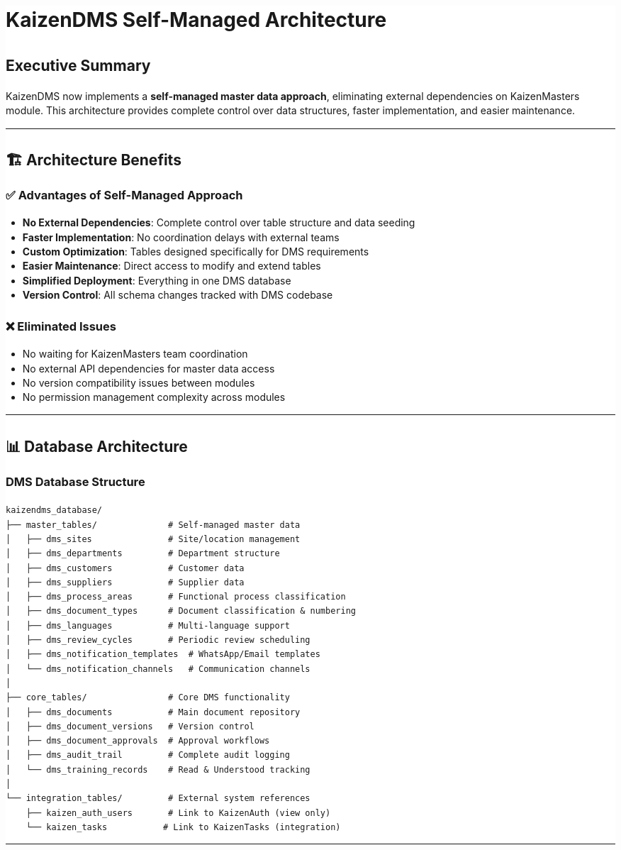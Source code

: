 # KaizenDMS Self-Managed Architecture

## Executive Summary

KaizenDMS now implements a **self-managed master data approach**, eliminating external dependencies on KaizenMasters module. This architecture provides complete control over data structures, faster implementation, and easier maintenance.

---

## 🏗️ **Architecture Benefits**

### **✅ Advantages of Self-Managed Approach**
- **No External Dependencies**: Complete control over table structure and data seeding
- **Faster Implementation**: No coordination delays with external teams
- **Custom Optimization**: Tables designed specifically for DMS requirements  
- **Easier Maintenance**: Direct access to modify and extend tables
- **Simplified Deployment**: Everything in one DMS database
- **Version Control**: All schema changes tracked with DMS codebase

### **❌ Eliminated Issues**
- No waiting for KaizenMasters team coordination
- No external API dependencies for master data access
- No version compatibility issues between modules
- No permission management complexity across modules

---

## 📊 **Database Architecture**

### **DMS Database Structure**
```
kaizendms_database/
├── master_tables/              # Self-managed master data
│   ├── dms_sites               # Site/location management
│   ├── dms_departments         # Department structure
│   ├── dms_customers           # Customer data
│   ├── dms_suppliers           # Supplier data
│   ├── dms_process_areas       # Functional process classification
│   ├── dms_document_types      # Document classification & numbering
│   ├── dms_languages           # Multi-language support
│   ├── dms_review_cycles       # Periodic review scheduling
│   ├── dms_notification_templates  # WhatsApp/Email templates
│   └── dms_notification_channels   # Communication channels
│
├── core_tables/                # Core DMS functionality
│   ├── dms_documents           # Main document repository
│   ├── dms_document_versions   # Version control
│   ├── dms_document_approvals  # Approval workflows
│   ├── dms_audit_trail         # Complete audit logging
│   └── dms_training_records    # Read & Understood tracking
│
└── integration_tables/         # External system references
    ├── kaizen_auth_users       # Link to KaizenAuth (view only)
    └── kaizen_tasks           # Link to KaizenTasks (integration)
```

---